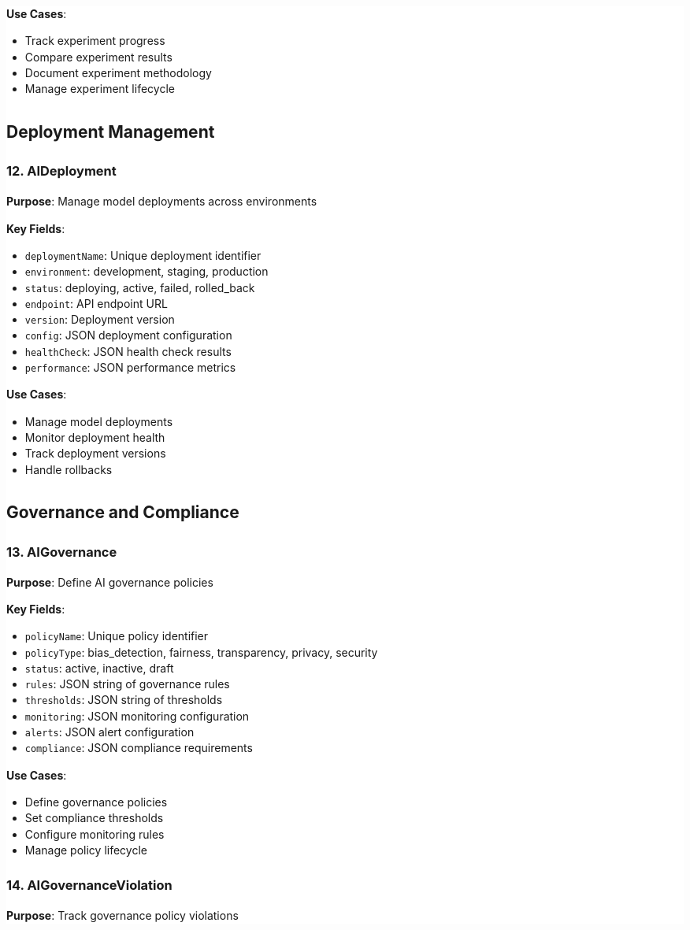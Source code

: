 **Use Cases**:
- Track experiment progress
- Compare experiment results
- Document experiment methodology
- Manage experiment lifecycle

## Deployment Management

### 12. AIDeployment
**Purpose**: Manage model deployments across environments

**Key Fields**:
- `deploymentName`: Unique deployment identifier
- `environment`: development, staging, production
- `status`: deploying, active, failed, rolled_back
- `endpoint`: API endpoint URL
- `version`: Deployment version
- `config`: JSON deployment configuration
- `healthCheck`: JSON health check results
- `performance`: JSON performance metrics

**Use Cases**:
- Manage model deployments
- Monitor deployment health
- Track deployment versions
- Handle rollbacks

## Governance and Compliance

### 13. AIGovernance
**Purpose**: Define AI governance policies

**Key Fields**:
- `policyName`: Unique policy identifier
- `policyType`: bias_detection, fairness, transparency, privacy, security
- `status`: active, inactive, draft
- `rules`: JSON string of governance rules
- `thresholds`: JSON string of thresholds
- `monitoring`: JSON monitoring configuration
- `alerts`: JSON alert configuration
- `compliance`: JSON compliance requirements

**Use Cases**:
- Define governance policies
- Set compliance thresholds
- Configure monitoring rules
- Manage policy lifecycle

### 14. AIGovernanceViolation
**Purpose**: Track governance policy violations
